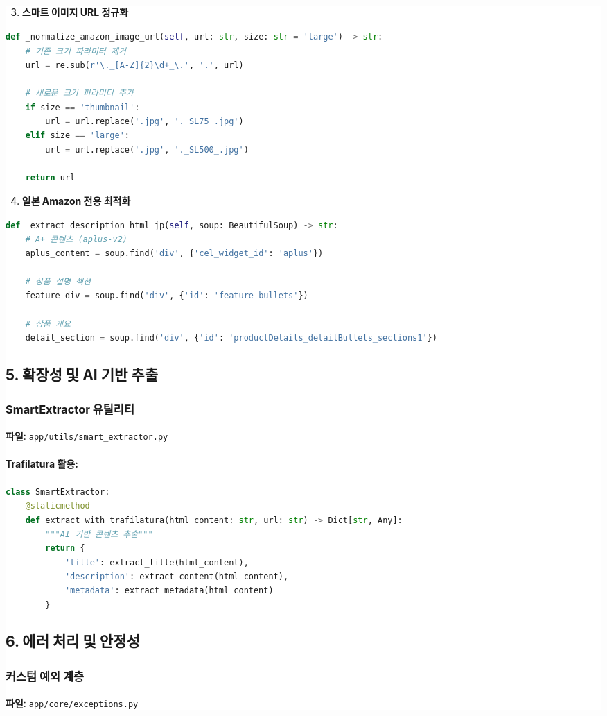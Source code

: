 3. **스마트 이미지 URL 정규화**
```python
def _normalize_amazon_image_url(self, url: str, size: str = 'large') -> str:
    # 기존 크기 파라미터 제거
    url = re.sub(r'\._[A-Z]{2}\d+_\.', '.', url)
    
    # 새로운 크기 파라미터 추가
    if size == 'thumbnail':
        url = url.replace('.jpg', '._SL75_.jpg')
    elif size == 'large':
        url = url.replace('.jpg', '._SL500_.jpg')
    
    return url
```

4. **일본 Amazon 전용 최적화**
```python
def _extract_description_html_jp(self, soup: BeautifulSoup) -> str:
    # A+ 콘텐츠 (aplus-v2)
    aplus_content = soup.find('div', {'cel_widget_id': 'aplus'})
    
    # 상품 설명 섹션
    feature_div = soup.find('div', {'id': 'feature-bullets'})
    
    # 상품 개요
    detail_section = soup.find('div', {'id': 'productDetails_detailBullets_sections1'})
```

## 5. 확장성 및 AI 기반 추출

### SmartExtractor 유틸리티

**파일**: `app/utils/smart_extractor.py`

#### Trafilatura 활용:
```python
class SmartExtractor:
    @staticmethod
    def extract_with_trafilatura(html_content: str, url: str) -> Dict[str, Any]:
        """AI 기반 콘텐츠 추출"""
        return {
            'title': extract_title(html_content),
            'description': extract_content(html_content),
            'metadata': extract_metadata(html_content)
        }
```

## 6. 에러 처리 및 안정성

### 커스텀 예외 계층

**파일**: `app/core/exceptions.py`
